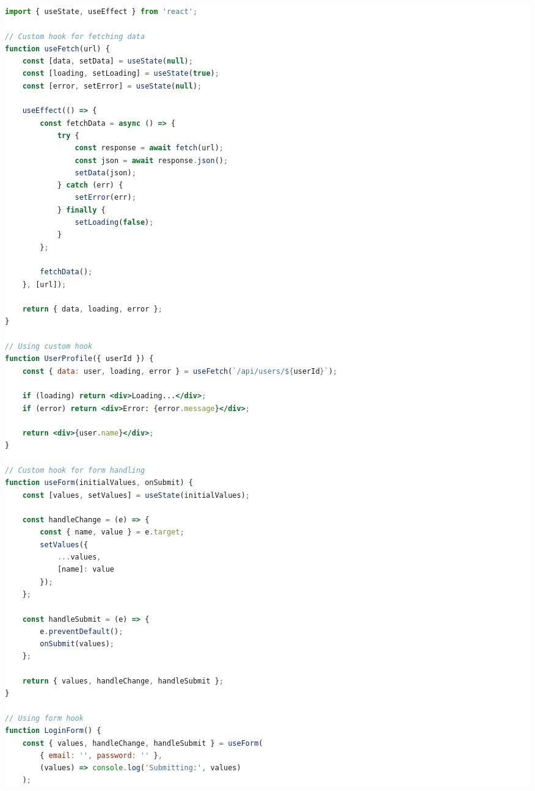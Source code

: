 ```jsx
import { useState, useEffect } from 'react';

// Custom hook for fetching data
function useFetch(url) {
    const [data, setData] = useState(null);
    const [loading, setLoading] = useState(true);
    const [error, setError] = useState(null);
    
    useEffect(() => {
        const fetchData = async () => {
            try {
                const response = await fetch(url);
                const json = await response.json();
                setData(json);
            } catch (err) {
                setError(err);
            } finally {
                setLoading(false);
            }
        };
        
        fetchData();
    }, [url]);
    
    return { data, loading, error };
}

// Using custom hook
function UserProfile({ userId }) {
    const { data: user, loading, error } = useFetch(`/api/users/${userId}`);
    
    if (loading) return <div>Loading...</div>;
    if (error) return <div>Error: {error.message}</div>;
    
    return <div>{user.name}</div>;
}

// Custom hook for form handling
function useForm(initialValues, onSubmit) {
    const [values, setValues] = useState(initialValues);
    
    const handleChange = (e) => {
        const { name, value } = e.target;
        setValues({
            ...values,
            [name]: value
        });
    };
    
    const handleSubmit = (e) => {
        e.preventDefault();
        onSubmit(values);
    };
    
    return { values, handleChange, handleSubmit };
}

// Using form hook
function LoginForm() {
    const { values, handleChange, handleSubmit } = useForm(
        { email: '', password: '' },
        (values) => console.log('Submitting:', values)
    );
```